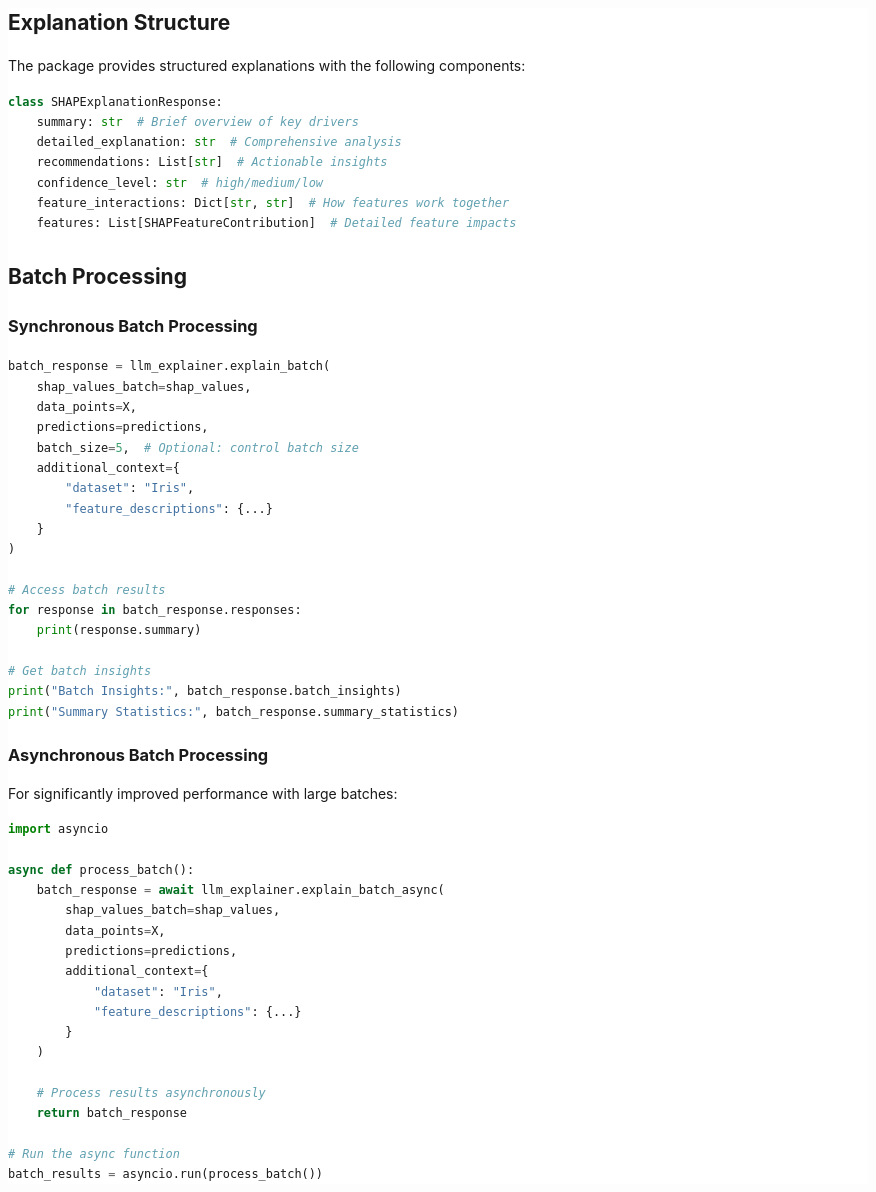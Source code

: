 ## Explanation Structure

The package provides structured explanations with the following components:

```python
class SHAPExplanationResponse:
    summary: str  # Brief overview of key drivers
    detailed_explanation: str  # Comprehensive analysis
    recommendations: List[str]  # Actionable insights
    confidence_level: str  # high/medium/low
    feature_interactions: Dict[str, str]  # How features work together
    features: List[SHAPFeatureContribution]  # Detailed feature impacts
```

## Batch Processing

### Synchronous Batch Processing

```python
batch_response = llm_explainer.explain_batch(
    shap_values_batch=shap_values,
    data_points=X,
    predictions=predictions,
    batch_size=5,  # Optional: control batch size
    additional_context={
        "dataset": "Iris",
        "feature_descriptions": {...}
    }
)

# Access batch results
for response in batch_response.responses:
    print(response.summary)

# Get batch insights
print("Batch Insights:", batch_response.batch_insights)
print("Summary Statistics:", batch_response.summary_statistics)
```

### Asynchronous Batch Processing

For significantly improved performance with large batches:

```python
import asyncio

async def process_batch():
    batch_response = await llm_explainer.explain_batch_async(
        shap_values_batch=shap_values,
        data_points=X,
        predictions=predictions,
        additional_context={
            "dataset": "Iris",
            "feature_descriptions": {...}
        }
    )
    
    # Process results asynchronously
    return batch_response

# Run the async function
batch_results = asyncio.run(process_batch())
```
